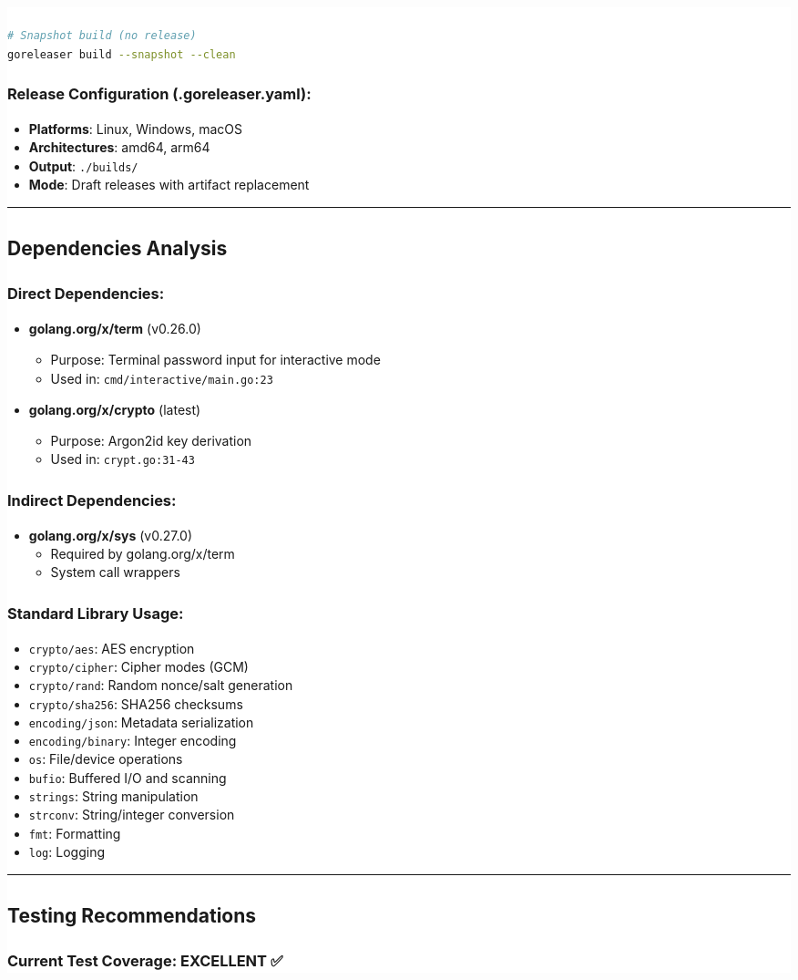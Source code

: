 ```bash

# Snapshot build (no release)
goreleaser build --snapshot --clean
```

### Release Configuration (.goreleaser.yaml):
- **Platforms**: Linux, Windows, macOS
- **Architectures**: amd64, arm64
- **Output**: `./builds/`
- **Mode**: Draft releases with artifact replacement

---

## Dependencies Analysis

### Direct Dependencies:
- **golang.org/x/term** (v0.26.0)
  - Purpose: Terminal password input for interactive mode
  - Used in: `cmd/interactive/main.go:23`

- **golang.org/x/crypto** (latest)
  - Purpose: Argon2id key derivation
  - Used in: `crypt.go:31-43`

### Indirect Dependencies:
- **golang.org/x/sys** (v0.27.0)
  - Required by golang.org/x/term
  - System call wrappers

### Standard Library Usage:
- `crypto/aes`: AES encryption
- `crypto/cipher`: Cipher modes (GCM)
- `crypto/rand`: Random nonce/salt generation
- `crypto/sha256`: SHA256 checksums
- `encoding/json`: Metadata serialization
- `encoding/binary`: Integer encoding
- `os`: File/device operations
- `bufio`: Buffered I/O and scanning
- `strings`: String manipulation
- `strconv`: String/integer conversion
- `fmt`: Formatting
- `log`: Logging

---

## Testing Recommendations

### Current Test Coverage: EXCELLENT ✅
